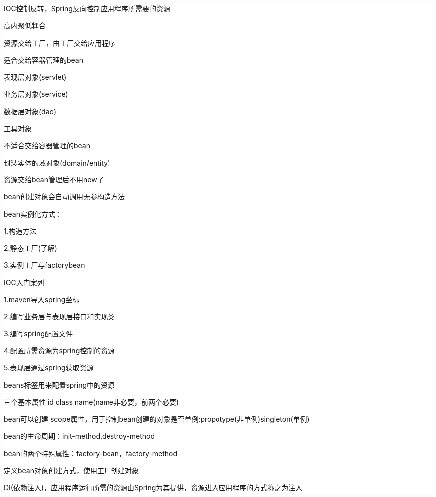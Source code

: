IOC控制反转，Spring反向控制应用程序所需要的资源

高内聚低耦合

资源交给工厂，由工厂交给应用程序



适合交给容器管理的bean

表现层对象(servlet)

业务层对象(service)

数据层对象(dao)

工具对象

不适合交给容器管理的bean

封装实体的域对象(domain/entity)



资源交给bean管理后不用new了

bean创建对象会自动调用无参构造方法



bean实例化方式：

1.构造方法

2.静态工厂(了解)

3.实例工厂与factorybean



IOC入门案列

1.maven导入spring坐标

2.编写业务层与表现层接口和实现类

3.编写spring配置文件

4.配置所需资源为spring控制的资源

5.表现层通过spring获取资源



beans标签用来配置spring中的资源

三个基本属性 id class name(name非必要，前两个必要)

bean可以创建 scope属性，用于控制bean创建的对象是否单例:propotype(非单例)singleton(单例)

bean的生命周期：init-method,destroy-method

bean的两个特殊属性：factory-bean，factory-method

定义bean对象创建方式，使用工厂创建对象



DI(依赖注入)，应用程序运行所需的资源由Spring为其提供，资源进入应用程序的方式称之为注入
